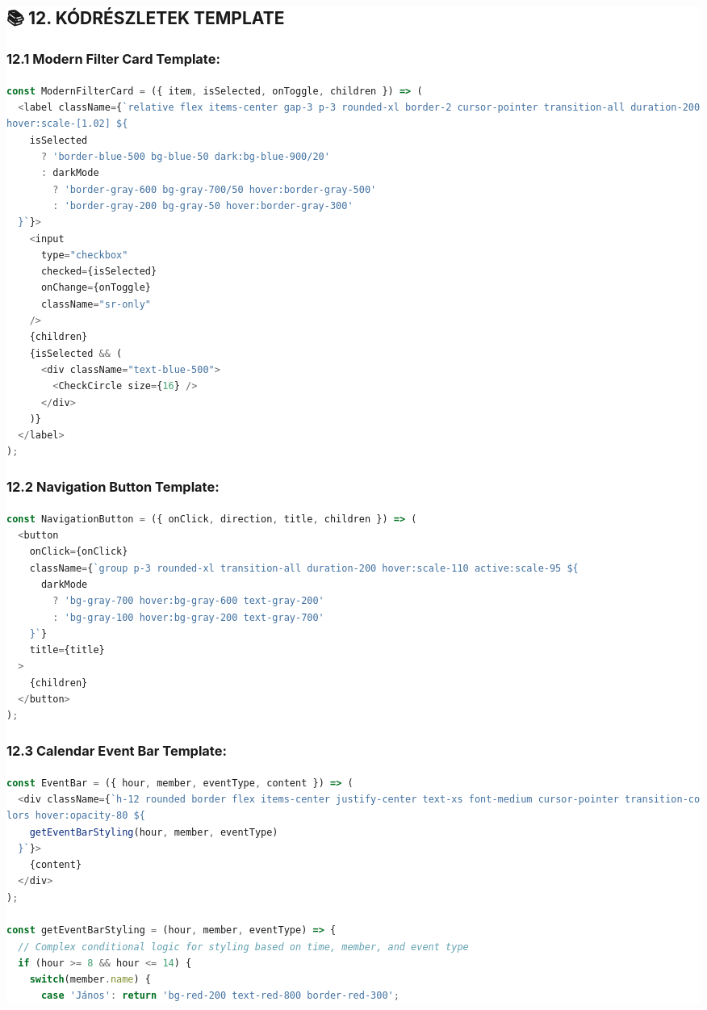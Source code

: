 
## 📚 **12. KÓDRÉSZLETEK TEMPLATE**

### **12.1 Modern Filter Card Template:**
```javascript
const ModernFilterCard = ({ item, isSelected, onToggle, children }) => (
  <label className={`relative flex items-center gap-3 p-3 rounded-xl border-2 cursor-pointer transition-all duration-200 hover:scale-[1.02] ${
    isSelected
      ? 'border-blue-500 bg-blue-50 dark:bg-blue-900/20'
      : darkMode
        ? 'border-gray-600 bg-gray-700/50 hover:border-gray-500'
        : 'border-gray-200 bg-gray-50 hover:border-gray-300'
  }`}>
    <input
      type="checkbox"
      checked={isSelected}
      onChange={onToggle}
      className="sr-only"
    />
    {children}
    {isSelected && (
      <div className="text-blue-500">
        <CheckCircle size={16} />
      </div>
    )}
  </label>
);
```

### **12.2 Navigation Button Template:**
```javascript
const NavigationButton = ({ onClick, direction, title, children }) => (
  <button 
    onClick={onClick}
    className={`group p-3 rounded-xl transition-all duration-200 hover:scale-110 active:scale-95 ${
      darkMode 
        ? 'bg-gray-700 hover:bg-gray-600 text-gray-200' 
        : 'bg-gray-100 hover:bg-gray-200 text-gray-700'
    }`}
    title={title}
  >
    {children}
  </button>
);
```

### **12.3 Calendar Event Bar Template:**
```javascript
const EventBar = ({ hour, member, eventType, content }) => (
  <div className={`h-12 rounded border flex items-center justify-center text-xs font-medium cursor-pointer transition-colors hover:opacity-80 ${
    getEventBarStyling(hour, member, eventType)
  }`}>
    {content}
  </div>
);

const getEventBarStyling = (hour, member, eventType) => {
  // Complex conditional logic for styling based on time, member, and event type
  if (hour >= 8 && hour <= 14) {
    switch(member.name) {
      case 'János': return 'bg-red-200 text-red-800 border-red-300';
```